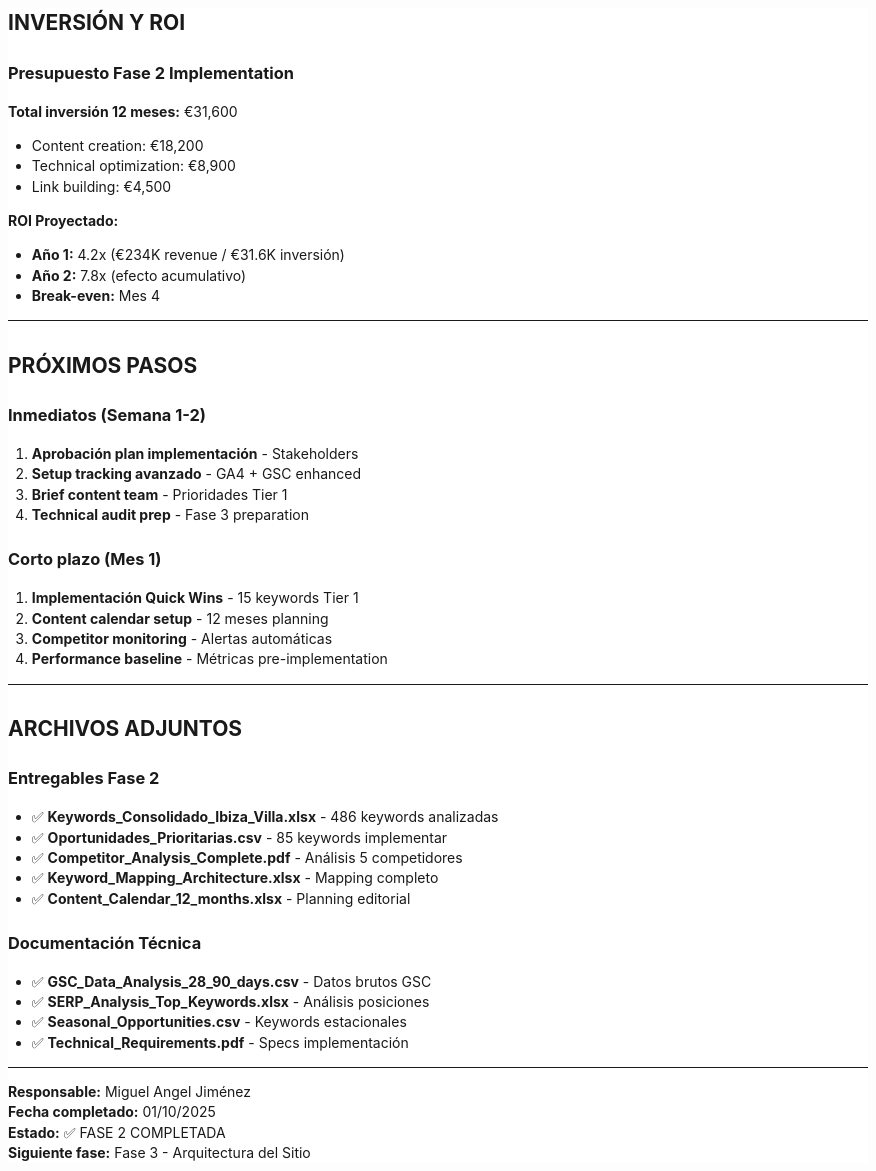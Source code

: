 
## INVERSIÓN Y ROI

### Presupuesto Fase 2 Implementation
**Total inversión 12 meses:** €31,600
- Content creation: €18,200
- Technical optimization: €8,900
- Link building: €4,500

**ROI Proyectado:**
- **Año 1:** 4.2x (€234K revenue / €31.6K inversión)
- **Año 2:** 7.8x (efecto acumulativo)
- **Break-even:** Mes 4

---

## PRÓXIMOS PASOS

### Inmediatos (Semana 1-2)
1. **Aprobación plan implementación** - Stakeholders
2. **Setup tracking avanzado** - GA4 + GSC enhanced
3. **Brief content team** - Prioridades Tier 1
4. **Technical audit prep** - Fase 3 preparation

### Corto plazo (Mes 1)
1. **Implementación Quick Wins** - 15 keywords Tier 1
2. **Content calendar setup** - 12 meses planning
3. **Competitor monitoring** - Alertas automáticas
4. **Performance baseline** - Métricas pre-implementation

---

## ARCHIVOS ADJUNTOS

### Entregables Fase 2
- ✅ **Keywords_Consolidado_Ibiza_Villa.xlsx** - 486 keywords analizadas
- ✅ **Oportunidades_Prioritarias.csv** - 85 keywords implementar
- ✅ **Competitor_Analysis_Complete.pdf** - Análisis 5 competidores
- ✅ **Keyword_Mapping_Architecture.xlsx** - Mapping completo
- ✅ **Content_Calendar_12_months.xlsx** - Planning editorial

### Documentación Técnica
- ✅ **GSC_Data_Analysis_28_90_days.csv** - Datos brutos GSC
- ✅ **SERP_Analysis_Top_Keywords.xlsx** - Análisis posiciones
- ✅ **Seasonal_Opportunities.csv** - Keywords estacionales
- ✅ **Technical_Requirements.pdf** - Specs implementación

---

**Responsable:** Miguel Angel Jiménez  
**Fecha completado:** 01/10/2025  
**Estado:** ✅ FASE 2 COMPLETADA  
**Siguiente fase:** Fase 3 - Arquitectura del Sitio